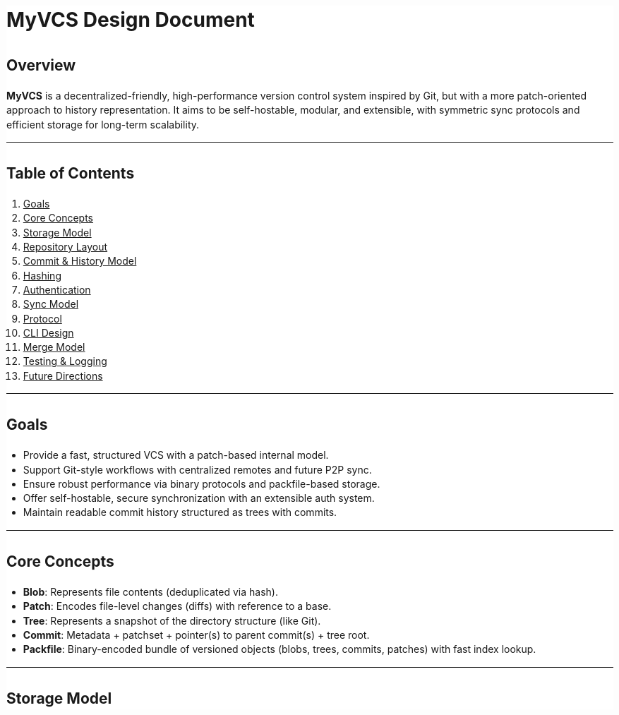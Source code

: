# MyVCS Design Document

## Overview

**MyVCS** is a decentralized-friendly, high-performance version control system inspired by Git, but with a more patch-oriented approach to history representation. It aims to be self-hostable, modular, and extensible, with symmetric sync protocols and efficient storage for long-term scalability.

---

## Table of Contents

1. [Goals](#goals)
2. [Core Concepts](#core-concepts)
3. [Storage Model](#storage-model)
4. [Repository Layout](#repository-layout)
5. [Commit & History Model](#commit--history-model)
6. [Hashing](#hashing)
7. [Authentication](#authentication)
8. [Sync Model](#sync-model)
9. [Protocol](#protocol)
10. [CLI Design](#cli-design)
11. [Merge Model](#merge-model)
12. [Testing & Logging](#testing--logging)
13. [Future Directions](#future-directions)

---

## Goals

- Provide a fast, structured VCS with a patch-based internal model.
- Support Git-style workflows with centralized remotes and future P2P sync.
- Ensure robust performance via binary protocols and packfile-based storage.
- Offer self-hostable, secure synchronization with an extensible auth system.
- Maintain readable commit history structured as trees with commits.

---

## Core Concepts

- **Blob**: Represents file contents (deduplicated via hash).
- **Patch**: Encodes file-level changes (diffs) with reference to a base.
- **Tree**: Represents a snapshot of the directory structure (like Git).
- **Commit**: Metadata + patchset + pointer(s) to parent commit(s) + tree root.
- **Packfile**: Binary-encoded bundle of versioned objects (blobs, trees, commits, patches) with fast index lookup.

---

## Storage Model
